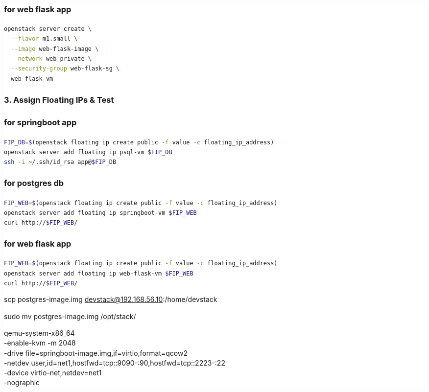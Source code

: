 ### for web flask app

```bash
openstack server create \
  --flavor m1.small \
  --image web-flask-image \
  --network web_private \
  --security-group web-flask-sg \
  web-flask-vm
```

### 3. Assign Floating IPs & Test

### for springboot app

```bash
FIP_DB=$(openstack floating ip create public -f value -c floating_ip_address)
openstack server add floating ip psql-vm $FIP_DB
ssh -i ~/.ssh/id_rsa app@$FIP_DB
```

### for postgres db

```bash
FIP_WEB=$(openstack floating ip create public -f value -c floating_ip_address)
openstack server add floating ip springboot-vm $FIP_WEB
curl http://$FIP_WEB/
```

### for web flask app

```bash
FIP_WEB=$(openstack floating ip create public -f value -c floating_ip_address)
openstack server add floating ip web-flask-vm $FIP_WEB
curl http://$FIP_WEB/
```
scp postgres-image.img devstack@192.168.56.10:/home/devstack

sudo mv postgres-image.img /opt/stack/

qemu-system-x86_64 \
  -enable-kvm -m 2048 \
  -drive file=springboot-image.img,if=virtio,format=qcow2 \
  -netdev user,id=net1,hostfwd=tcp::9090-:90,hostfwd=tcp::2223-:22 \
  -device virtio-net,netdev=net1 \
  -nographic
